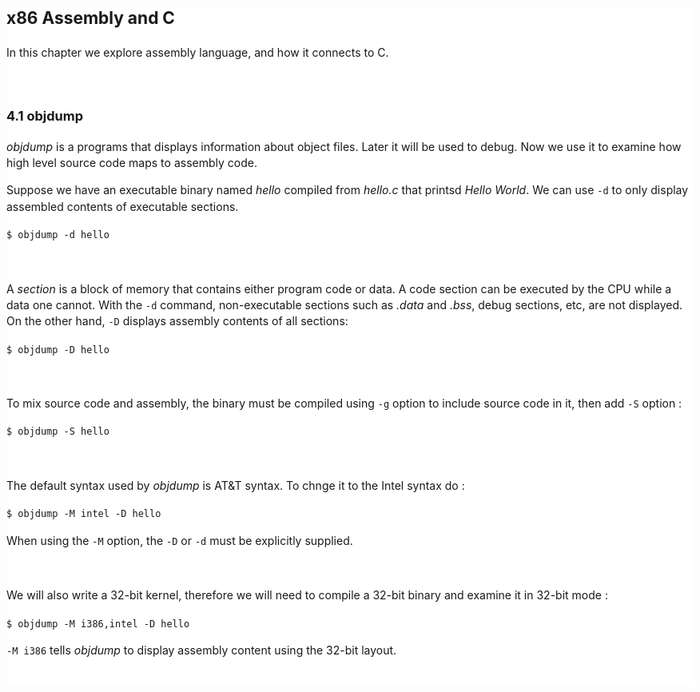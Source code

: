 
## x86 Assembly and C

In this chapter we explore assembly language, and how it connects to C. 

&nbsp;

### 4.1  objdump

_objdump_ is a programs that displays information about object files. Later it will be used to debug. Now we use it to examine how high level source code maps to assembly code.

Suppose we have an executable binary named _hello_ compiled from _hello.c_ that printsd _Hello World_. We can use `-d` to only display assembled contents of executable sections. 

```
$ objdump -d hello
```
&nbsp;


A _section_ is a block of memory that contains either program code or data. A code section can be executed by the CPU while a data one cannot. With the `-d` command, non-executable sections such as _.data_ and _.bss_, debug sections, etc, are not displayed. On the other hand, `-D` displays assembly contents of all sections:
```
$ objdump -D hello
```

&nbsp;


To mix source code and assembly, the binary must be compiled using `-g` option to include source code in it, then add `-S` option :

```
$ objdump -S hello
```

&nbsp;
     
The default syntax used by _objdump_ is AT&T syntax. To chnge it to the Intel syntax do :

```
$ objdump -M intel -D hello
```

When using the `-M` option, the `-D` or `-d` must be explicitly supplied. 

   &nbsp;

We will also write a 32-bit kernel, therefore we will need to compile a 32-bit binary and examine it in 32-bit mode :

```
$ objdump -M i386,intel -D hello
```

`-M i386` tells _objdump_ to display assembly content using the 32-bit layout. 

&nbsp;
      